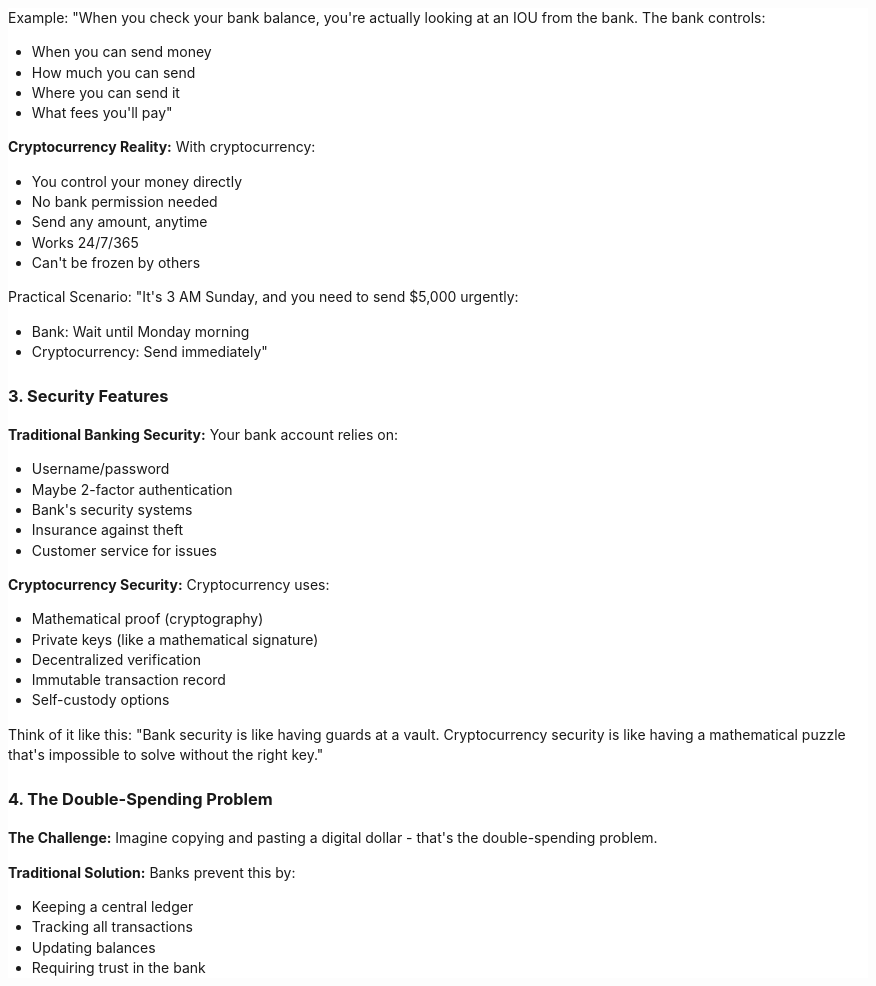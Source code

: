 Example: "When you check your bank balance, you're actually looking at an IOU from the bank. The bank controls:
- When you can send money
- How much you can send
- Where you can send it
- What fees you'll pay"

**Cryptocurrency Reality:**
With cryptocurrency:
- You control your money directly
- No bank permission needed
- Send any amount, anytime
- Works 24/7/365
- Can't be frozen by others

Practical Scenario:
"It's 3 AM Sunday, and you need to send $5,000 urgently:
- Bank: Wait until Monday morning
- Cryptocurrency: Send immediately"

### 3. Security Features

**Traditional Banking Security:**
Your bank account relies on:
- Username/password
- Maybe 2-factor authentication
- Bank's security systems
- Insurance against theft
- Customer service for issues

**Cryptocurrency Security:**
Cryptocurrency uses:
- Mathematical proof (cryptography)
- Private keys (like a mathematical signature)
- Decentralized verification
- Immutable transaction record
- Self-custody options

Think of it like this:
"Bank security is like having guards at a vault. Cryptocurrency security is like having a mathematical puzzle that's impossible to solve without the right key."

### 4. The Double-Spending Problem

**The Challenge:**
Imagine copying and pasting a digital dollar - that's the double-spending problem.

**Traditional Solution:**
Banks prevent this by:
- Keeping a central ledger
- Tracking all transactions
- Updating balances
- Requiring trust in the bank
